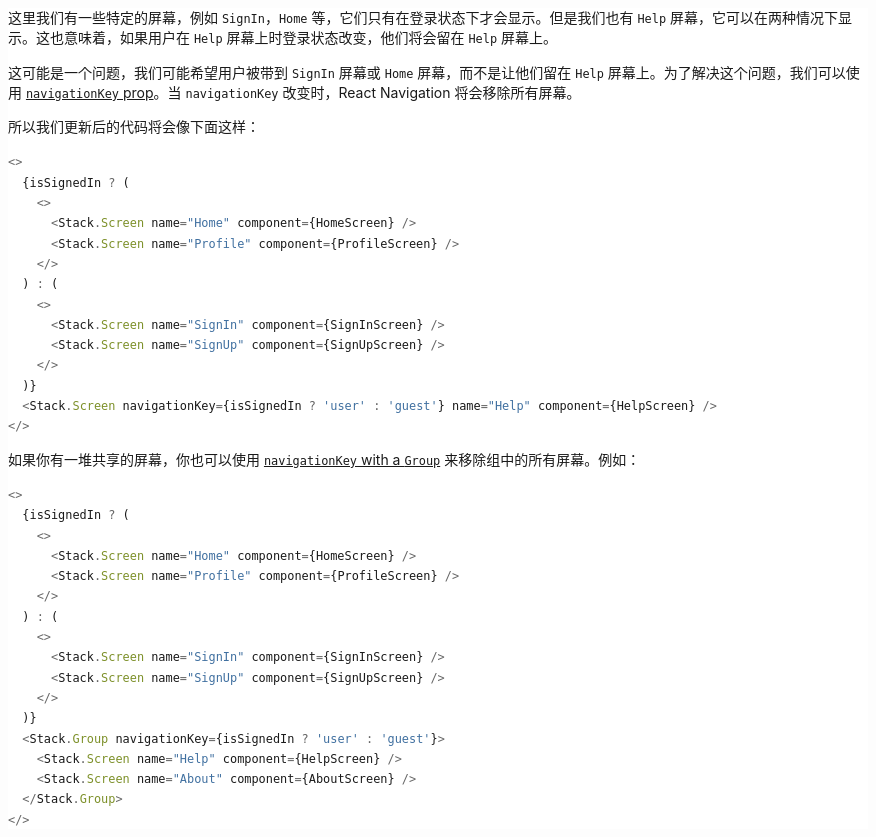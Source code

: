 这里我们有一些特定的屏幕，例如 `SignIn`，`Home` 等，它们只有在登录状态下才会显示。但是我们也有 `Help` 屏幕，它可以在两种情况下显示。这也意味着，如果用户在 `Help` 屏幕上时登录状态改变，他们将会留在 `Help` 屏幕上。

这可能是一个问题，我们可能希望用户被带到 `SignIn` 屏幕或 `Home` 屏幕，而不是让他们留在 `Help` 屏幕上。为了解决这个问题，我们可以使用 [`navigationKey` prop](screen.md#navigationkey)。当 `navigationKey` 改变时，React Navigation 将会移除所有屏幕。

所以我们更新后的代码将会像下面这样：

```js
<>
  {isSignedIn ? (
    <>
      <Stack.Screen name="Home" component={HomeScreen} />
      <Stack.Screen name="Profile" component={ProfileScreen} />
    </>
  ) : (
    <>
      <Stack.Screen name="SignIn" component={SignInScreen} />
      <Stack.Screen name="SignUp" component={SignUpScreen} />
    </>
  )}
  <Stack.Screen navigationKey={isSignedIn ? 'user' : 'guest'} name="Help" component={HelpScreen} />
</>
```

如果你有一堆共享的屏幕，你也可以使用 [`navigationKey` with a `Group`](group.md#navigationkey) 来移除组中的所有屏幕。例如：

```js
<>
  {isSignedIn ? (
    <>
      <Stack.Screen name="Home" component={HomeScreen} />
      <Stack.Screen name="Profile" component={ProfileScreen} />
    </>
  ) : (
    <>
      <Stack.Screen name="SignIn" component={SignInScreen} />
      <Stack.Screen name="SignUp" component={SignUpScreen} />
    </>
  )}
  <Stack.Group navigationKey={isSignedIn ? 'user' : 'guest'}>
    <Stack.Screen name="Help" component={HelpScreen} />
    <Stack.Screen name="About" component={AboutScreen} />
  </Stack.Group>
</>
```
